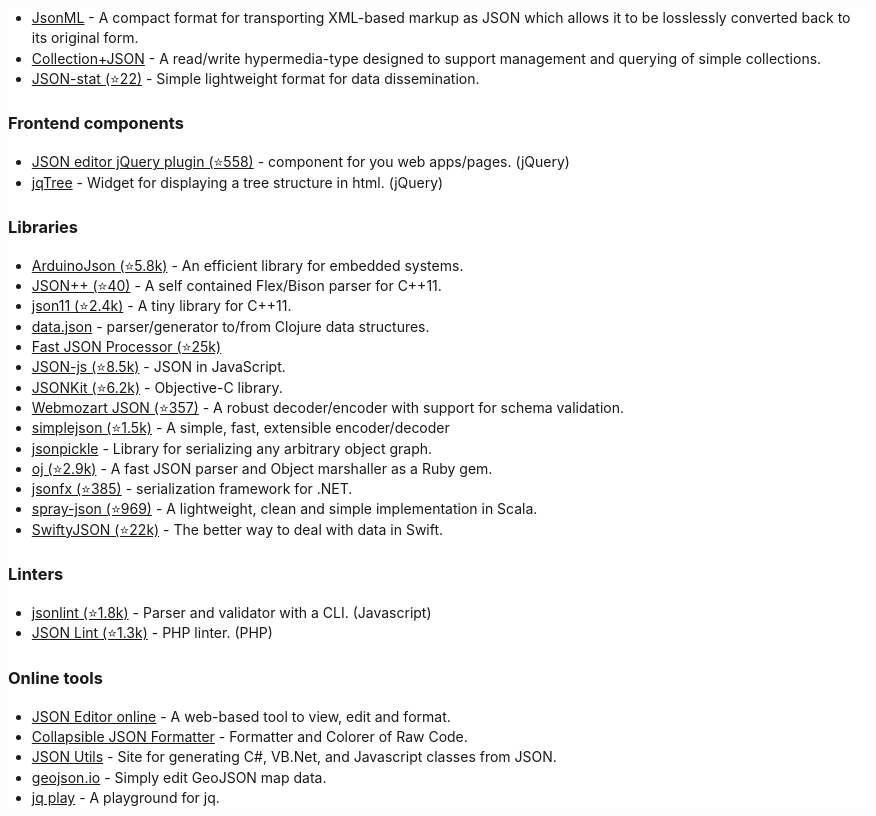 *   [JsonML](http://www.jsonml.org/) - A compact format for transporting XML-based markup as JSON which allows it to be losslessly converted back to its original form.
*   [Collection+JSON](http://amundsen.com/media-types/collection/) - A read/write hypermedia-type designed to support management and querying of simple collections.
*   [JSON-stat (⭐22)](https://github.com/jsonstat/jsonstat) - Simple lightweight format for data dissemination.

### Frontend components

*   [JSON editor jQuery plugin (⭐558)](https://github.com/DavidDurman/FlexiJsonEditor) - component for you web apps/pages. (jQuery)
*   [jqTree](http://mbraak.github.io/jqTree/) - Widget for displaying a tree structure in html. (jQuery)

### Libraries

*   [ArduinoJson (⭐5.8k)](https://github.com/bblanchon/ArduinoJson) - An efficient library for embedded systems.
*   [JSON++ (⭐40)](https://github.com/tunnuz/json) - A self contained Flex/Bison parser for C++11.
*   [json11 (⭐2.4k)](https://github.com/dropbox/json11) - A tiny library for C++11.
*   [data.json](https://github.com/clojure/data.json) - parser/generator to/from Clojure data structures.
*   [Fast JSON Processor (⭐25k)](https://github.com/alibaba/fastjson)
*   [JSON-js (⭐8.5k)](https://github.com/douglascrockford/JSON-js) - JSON in JavaScript.
*   [JSONKit (⭐6.2k)](https://github.com/johnezang/JSONKit) - Objective-C library.
*   [Webmozart JSON (⭐357)](https://github.com/webmozart/json) - A robust decoder/encoder with support for schema validation.
*   [simplejson (⭐1.5k)](https://github.com/simplejson/simplejson) - A simple, fast, extensible encoder/decoder
*   [jsonpickle](http://jsonpickle.github.io/) - Library for serializing any arbitrary object graph.
*   [oj (⭐2.9k)](https://github.com/ohler55/oj) - A fast JSON parser and Object marshaller as a Ruby gem.
*   [jsonfx (⭐385)](https://github.com/jsonfx/jsonfx) - serialization framework for .NET.
*   [spray-json (⭐969)](https://github.com/spray/spray-json) - A lightweight, clean and simple implementation in Scala.
*   [SwiftyJSON (⭐22k)](https://github.com/SwiftyJSON/SwiftyJSON) - The better way to deal with data in Swift.

### Linters

*   [jsonlint (⭐1.8k)](https://github.com/zaach/jsonlint) - Parser and validator with a CLI. (Javascript)
*   [JSON Lint (⭐1.3k)](https://github.com/Seldaek/jsonlint) - PHP linter. (PHP)

### Online tools

*   [JSON Editor online](http://jsoneditoronline.org/) - A web-based tool to view, edit and format.
*   [Collapsible JSON Formatter](http://www.bodurov.com/JsonFormatter/) - Formatter and Colorer of Raw Code.
*   [JSON Utils](http://jsonutils.com/) - Site for generating C#, VB.Net, and Javascript classes from JSON.
*   [geojson.io](http://geojson.io/) - Simply edit GeoJSON map data.
*   [jq play](https://jqplay.org/) - A playground for jq.
